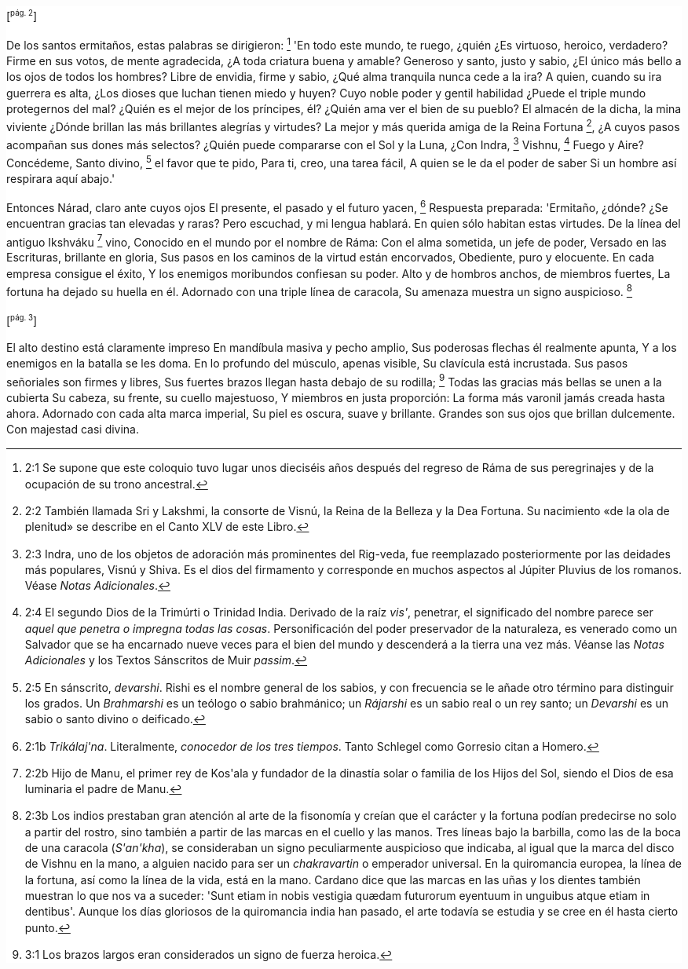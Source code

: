 <span id="p2">[<sup><small>pág. 2</small></sup>]</span>

De los santos ermitaños, estas palabras se dirigieron: [^8]
'En todo este mundo, te ruego, ¿quién
¿Es virtuoso, heroico, verdadero?
Firme en sus votos, de mente agradecida,
¿A toda criatura buena y amable?
Generoso y santo, justo y sabio,
¿El único más bello a los ojos de todos los hombres?
Libre de envidia, firme y sabio,
¿Qué alma tranquila nunca cede a la ira?
A quien, cuando su ira guerrera es alta,
¿Los dioses que luchan tienen miedo y huyen?
Cuyo noble poder y gentil habilidad
¿Puede el triple mundo protegernos del mal?
¿Quién es el mejor de los príncipes, él?
¿Quién ama ver el bien de su pueblo?
El almacén de la dicha, la mina viviente
¿Dónde brillan las más brillantes alegrías y virtudes?
La mejor y más querida amiga de la Reina Fortuna [^9],
¿A cuyos pasos acompañan sus dones más selectos?
¿Quién puede compararse con el Sol y la Luna,
¿Con Indra, [^10] Vishnu, [^11] Fuego y Aire?
Concédeme, Santo divino, [^12] el favor que te pido,
Para ti, creo, una tarea fácil,
A quien se le da el poder de saber
Si un hombre así respirara aquí abajo.'

Entonces Nárad, claro ante cuyos ojos
El presente, el pasado y el futuro yacen, [^13]
Respuesta preparada: 'Ermitaño, ¿dónde?
¿Se encuentran gracias tan elevadas y raras?
Pero escuchad, y mi lengua hablará.
En quien sólo habitan estas virtudes.
De la línea del antiguo Ikshváku [^14] vino,
Conocido en el mundo por el nombre de Ráma:
Con el alma sometida, un jefe de poder,
Versado en las Escrituras, brillante en gloria,
Sus pasos en los caminos de la virtud están encorvados,
Obediente, puro y elocuente.
En cada empresa consigue el éxito,
Y los enemigos moribundos confiesan su poder.
Alto y de hombros anchos, de miembros fuertes,
La fortuna ha dejado su huella en él.
Adornado con una triple línea de caracola,
Su amenaza muestra un signo auspicioso. [^15]

<span id="p3">[<sup><small>pág. 3</small></sup>]</span>

El alto destino está claramente impreso
En mandíbula masiva y pecho amplio,
Sus poderosas flechas él realmente apunta,
Y a los enemigos en la batalla se les doma.
En lo profundo del músculo, apenas visible,
Su clavícula está incrustada.
Sus pasos señoriales son firmes y libres,
Sus fuertes brazos llegan hasta debajo de su rodilla; [^16]
Todas las gracias más bellas se unen a la cubierta
Su cabeza, su frente, su cuello majestuoso,
Y miembros en justa proporción:
La forma más varonil jamás creada hasta ahora.
Adornado con cada alta marca imperial,
Su piel es oscura, suave y brillante.
Grandes son sus ojos que brillan dulcemente.
Con majestad casi divina.

[^3]: 1:1b Se implica una comparación con el Ganges, río al que se le llama el purificador del mundo.
[^4]: 1:2b «Este nombre podría haber sido dado al padre de Válmíki alegóricamente. Si observamos la derivación de la palabra (_pra_, antes, y _chetas_, mente), es como si el poeta fuera llamado hijo de Prometeo, el Prepensador». SCHLEGEL.
[^5]: 1:3b Llamado en sánscrito también _Bála-Kánda_, y en hindi _Bál-Kánd_, es decir, el Libro que describe la infancia de Ráma, _bála_ significa un niño hasta sus dieciséis años.
[^6]: 1:4b Un santo divino, hijo de Brahmá. Es el elocuente mensajero de los dioses, un músico de exquisita destreza e inventor del _viná_ o laúd indio. Tiene un gran parecido con Hermes o Mercurio.
[^7]: 1:5b Esta sílaba mística, que se dice que simboliza a la Deidad suprema, a los Dioses colectivamente, a los Vedas, a las tres esferas del mundo, a los tres fuegos sagrados, a los tres pasos de Vishnu, etc., precede a las oraciones y a los escritos más venerados de los hindúes.
[^8]: 2:1 Se supone que este coloquio tuvo lugar unos dieciséis años después del regreso de Ráma de sus peregrinajes y de la ocupación de su trono ancestral.
[^9]: 2:2 También llamada Sri y Lakshmi, la consorte de Visnú, la Reina de la Belleza y la Dea Fortuna. Su nacimiento «de la ola de plenitud» se describe en el Canto XLV de este Libro.
[^10]: 2:3 Indra, uno de los objetos de adoración más prominentes del Rig-veda, fue reemplazado posteriormente por las deidades más populares, Visnú y Shiva. Es el dios del firmamento y corresponde en muchos aspectos al Júpiter Pluvius de los romanos. Véase _Notas Adicionales_.
[^11]: 2:4 El segundo Dios de la Trimúrti o Trinidad India. Derivado de la raíz _vis'_, penetrar, el significado del nombre parece ser _aquel que penetra o impregna todas las cosas_. Personificación del poder preservador de la naturaleza, es venerado como un Salvador que se ha encarnado nueve veces para el bien del mundo y descenderá a la tierra una vez más. Véanse las _Notas Adicionales_ y los Textos Sánscritos de Muir _passim_.
[^12]: 2:5 En sánscrito, _devarshi_. Rishi es el nombre general de los sabios, y con frecuencia se le añade otro término para distinguir los grados. Un _Brahmarshi_ es un teólogo o sabio brahmánico; un _Rájarshi_ es un sabio real o un rey santo; un _Devarshi_ es un sabio o santo divino o deificado.
[^13]: 2:1b _Trikálaj'na_. Literalmente, _conocedor de los tres tiempos_. Tanto Schlegel como Gorresio citan a Homero.
[^14]: 2:2b Hijo de Manu, el primer rey de Kos'ala y fundador de la dinastía solar o familia de los Hijos del Sol, siendo el Dios de esa luminaria el padre de Manu.
[^15]: 2:3b Los indios prestaban gran atención al arte de la fisonomía y creían que el carácter y la fortuna podían predecirse no solo a partir del rostro, sino también a partir de las marcas en el cuello y las manos. Tres líneas bajo la barbilla, como las de la boca de una caracola (_S'an'kha_), se consideraban un signo peculiarmente auspicioso que indicaba, al igual que la marca del disco de Vishnu en la mano, a alguien nacido para ser un _chakravartin_ o emperador universal. En la quiromancia europea, la línea de la fortuna, así como la línea de la vida, está en la mano. Cardano dice que las marcas en las uñas y los dientes también muestran lo que nos va a suceder: 'Sunt etiam in nobis vestigia quædam futurorum eyentuum in unguibus atque etiam in dentibus'. Aunque los días gloriosos de la quiromancia india han pasado, el arte todavía se estudia y se cree en él hasta cierto punto.
[^16]: 3:1 Los brazos largos eran considerados un signo de fuerza heroica.
[^17]: 3:2 «Veda significa originalmente conocimiento o conocimiento, y los brahmanes no le dan este nombre a una sola obra, sino a todo su corpus literario sagrado más antiguo. Veda es la misma palabra que aparece en griego οἰδα, «yo sé», y en español wise, «sabiduría», a saber. El nombre Veda se da comúnmente a cuatro colecciones de himnos, conocidos respectivamente con los nombres de Rig-veda, Yajur-veda, Sama-veda y Atharva-veda».
[^18]: 3:1b Al igual que los antiguos persas y escitas, los príncipes indios eran instruidos cuidadosamente en el tiro con arco, que representa la ciencia militar en general, de la cual, entre los héroes hindúes, era la rama más importante.
[^19]: 3:2b Jefa de las tres reinas de Das'aratha y madre de Ráma.
[^20]: 3:3b De _hima_ nieve, (griego χειμ-ών latín hiems) y _álaya_ morada, la Mansión de la nieve.
[^21]: 3:4b La luna (_Soma, Indu, Chandra etc._) es masculina tanto entre los indios como entre los alemanes.
[^22]: 3:5b Kuvera, el Plutus indio, o dios de la riqueza.
[^23]: 3:6b Los acontecimientos aquí brevemente mencionados se relatarán con más detalle a lo largo del poema. Los primeros cuatro cantos son introductorios y, evidentemente, obra posterior a la de Valmiki.
[^24]: 4:1 Se dice que Chandra, o la Luna, se casó con las veintisiete hijas del patriarca Daksha, o Asviní y las demás, quienes, de hecho, son personificaciones de los Asterismos Lunares. Su favorita entre ellas era Rohiní, a quien se dedicó tan completamente que descuidó a las demás. Se quejaron a su padre, y Daksha intervino repetidamente, hasta que, al ver sus protestas en vano, denunció una maldición sobre su yerno, por la cual no tuvo hijos y sufrió tuberculosis. Tras interceder las esposas de Chandra ante su padre, Daksha modificó una imprecación que él no pudo recordar, y pronunció que la decadencia debería ser solo periódica, no permanente, y que debería alternarse con períodos de recuperación. De ahí el sucesivo menguante y creciente de la Luna. Padma, Purana, Swarga-Khanda, Sec. II. En astronomía, Rohini es la cuarta mansión lunar, que contiene estrellas vivas, la principal de las cuales es Aldebarán. WILSON, _Especímenes del Teatro Hindú_. Vol. I, pág. 234.
[^25]: 4:1b La vestimenta prescrita por Manu para los ascetas.
[^26]: 4:2b El Monte Meru, situado como Kailása en las elevadas regiones al norte del Himalaya, es celebrado en las tradiciones y mitos de la India. Meru y Kailása son los dos Olimpos indios. Quizás se les tenía tal veneración porque los indios de habla sánscrita recordaban el antiguo hogar donde habitaron con los demás pueblos primitivos de su familia antes de descender a ocupar las vastas llanuras que se extienden entre el Indo y el Ganges. GOBRESIO.
[^27]: 4:3b El tercer dios de la Tríada India, el dios de la destrucción y la reproducción. Véase _Notas Adicionales_.
[^28]: 4:4b El epíteto _dmija_, o _nacido dos veces_, suele ser apropiado para los brahmanes, pero es aplicable a las tres castas superiores. La investidura con el cordón sagrado y la iniciación del neófito en ciertos misterios religiosos se consideran su regeneración o segundo nacimiento.
[^29]: 4:5b Sus zapatos serían un recordatorio del heredero ausente y para mantener su derecho. Kálidása (Raghuvans'a, XII. 17.) dice que debían ser _ahidevate_ o deidades guardianas del reino.
[^30]: 5:1 Jatáyu, un pájaro semidivino, amigo de Ráma, que luchó en defensa de Sitá.
[^31]: 5:2 Raghu fue uno de los antepasados ​​más célebres de Rama, cuyo apelativo más común es, por lo tanto, Rághava o descendiente de Raghu. Kálidása, en el Raghuvans'a, lo considera hijo de Dilipa y bisabuelo de Rama. Véase _Idilios del sánscrito_, 'Aja' y 'Dilipa'.
[^32]: 5:1b Dundhubi
[^33]: 5:2b Literalmente _diez yojanas_. La yojana es una medida de longitud incierta que se calcula de diversas maneras como igual a nueve millas, cinco y un poco menos.
[^34]: 5:3b Ceilán
[^35]: 6:1 La Jonesia As'oka es un árbol bellísimo que produce una profusión de flores rojas.
[^36]: 6:2 _Brahmá_, el Creador, es considerado generalmente como el primer Dios de la Trinidad india, aunque, como dice Kálidása:
[^37]: 6:3 Océano personificado.
[^38]: 6:4 Las rocas que se encuentran entre Ceilán y el continente todavía son llamadas el Puente de Rama por los hindúes.
[^39]: 6:1b Los brahmanes, con un sistema más cosmogónico que cronológico, dividen el presente período mundano en cuatro eras o yugas, como las llaman: Krita, Tretá, Dwápara y Kali. Krita, también llamada Deva-yuga o la de los Dioses, es la era de la verdad, la era perfecta; Tretá es la era de los tres fuegos sagrados, el doméstico y el sacrificial; Dwápara es la era de la duda; Kali, la era actual, es la era del mal. Gorresio.
[^40]: 6:2b Los antiguos reyes de la India disfrutaron de vidas de una duración más larga que la patriarcal, como se verá en el transcurso del poema.
[^41]: 6:3b A los S'údras, hombres de la cuarta y más baja casta pura, no se les permitía leer el poema, pero podían escucharlo recitado.
[^42]: 6:4b Los tres _s'lokas_ o dísticos que representan estas doce líneas son evidentemente una adición aún posterior y muy torpe a la introducción.
[^43]: 7:1 Hay varios ríos en la India con este nombre, ahora desviado a _Tarse_. El río del que se habla aquí es el que desemboca en el Ganges un poco más abajo de Allahabad.
[^44]: 7:2 En el Libro II, Canto LIV, encontramos a un santo con este nombre presidiendo un convento de discípulos en su ermita, en la confluencia del Ganges y el Jumna. De ahí que el autor posterior de estos cantos introductorios haya tomado prestado el nombre y la persona, de forma inconsistente, pero con la intención de realzar la dignidad del poeta al atribuirle un discípulo tan célebre. SCHLEGEL
[^45]: 7:1b El poeta juega con la similitud sonora de las dos palabras: _s'oka_, significa dolor, _s'loka_, la cadencia heroica en la que se compone el poema. Huelga decir que la derivación es fantasiosa.
[^46]: 7:2b Brahmá, el Creador, suele considerarse la primera persona de la tríada divina de la India. Se supone que las cuatro cabezas con las que se le representa hacen alusión a los cuatro puntos cardinales de la Tierra, que a veces se le considera personificado. Como objeto de adoración, Brahmá ha sido completamente reemplazado por Siva y Visnú. En toda la India, creo, solo hay un templo dedicado a su culto. En este punto, el primero de la tríada india se asemeja curiosamente al último de la fraternidad divina de Grecia, Aïdes, hermano de Zeus y Foseidon. «En toda Grecia», dice Pausanias, «no hay un solo templo de Aïdes, excepto en un solo lugar en Ehs». Véase Juventus Mundi de Gladstone, pág. 253.
[^47]: 8:1 El _argha_ o _arghya_ era una libación u ofrenda a una deidad, un brahmán u otro personaje venerable. Según una autoridad, consistía en agua, leche, puntas de hierba kúsa, cuajada, mantequilla clarificada, arroz, cebada y mostaza blanca; según otra, en azafrán, bel, grano entero, flores, cuajada, hierba dúrbá, hierba kúsa y sésamo.
[^48]: 8:1b Sitá, hija de Janac, rey de Mithila.
[^49]: 8:2b 'Me felicito', dice Schlegel en el prefacio de su, por desgracia, edición inacabada del Rámáyan, 'de que, por el favor de la Deidad Suprema, se me haya permitido comenzar una obra tan grande; me glorío y me jacto de que yo también, después de tantas eras, he ayudado a confirmar ese antiguo oráculo declarado a Válmíki por el Padre de los Dioses y de los hombres:
[^50]: 9:1 'El sorbo de agua es una introducción necesaria a todos los ritos: sin él, dice el Sámha Purana, todos los actos de religión son vanos.' COLEBROOKE.
[^51]: 9:2 El _darhha_ o _kus'a_ (Guisante cynosuroides), una especie de hierba utilizada en sacrificios por los hindúes, como el _cerbena_ por los romanos.
[^52]: 9:3 La dirección en que debe colocarse la hierba sobre el suelo como asiento para los dioses, en ocasión de las ofrendas que se les hacen.
[^53]: 9:4 Parasúráma o Ráma con el Hacha. Véase Canto LXXIV.
[^54]: 9:1b Sitá. Videha era el país del cual Mithilá era la capital.
[^55]: 10:1 Los hijos gemelos de Ráma y Sítá, nacidos después de que Ráma se hubiera reconciliado con Sítá, y criados en la ermita de Válmíki. Como fueron los primeros rapsodas, el nombre combinado Kus'alava significa recitador de panegíricos o improvisador, incluso hasta nuestros días.
[^56]: 10:2 Quizás el bajo, el tenor y el tiple, o los tiempos rápido, lento y medio. Sabemos muy poco de la música antigua de los hindúes.
[^57]: 10:3 Se suelen enumerar ocho sabores o sentimientos: amor, alegría, ternura, ira, heroísmo, terror, disgusto y sorpresa; la tranquilidad o satisfacción, o ternura paternal, se considera a veces el noveno. WILSON. Véase el _Sáhitya Darpana_ o _Espejo de Composición_, traducido por el Dr. Ballantyne y Bábá Pramadádása Mitra, en la _Bibliotheca Indica_.
[^58]: 11:1 Saccharum Munja es una planta de cuyas fibras se tuerce la cuerda sagrada que un brahmán lleva sobre un hombro después de haber sido iniciado mediante un rito que en algunos aspectos responde a la confirmación.
[^59]: 11:2 Una descripción de un As'vamedha o sacrificio de caballo se da en el Canto XIII de este Libro.
[^60]: 11:1b Esta hazaña está relata en el Canto XI.
[^61]: 11:2b El Sarjú o Ghaghra, antiguamente llamado Sarayú, nace en el Himalaya y, tras atravesar la provincia de Oudb, desemboca en los Gauges.
[^62]: 12:1 Las ruinas de la antigua capital de Rama y los Hijos del Sol aún pueden rastrearse en la actual Ajudhyá, cerca de Fyzabad. Ajudhyá es la Jerusalén o La Meca de los hindúes.
[^63]: 12:2 Legislador y santo, hijo de Brahmá o personificación del propio Brahmá, creador del mundo y progenitor de la humanidad. Derivada de la raíz _man_, pensar, la palabra significa originalmente _man_, el pensador, y se encuentra con este sentido en el Rig-veda.
[^64]: 12:3 El Sál (Shorea Robusta) es un árbol maderable valioso de considerable altura.
[^65]: 12:4 La ciudad de Indra se llama Amarávati o Hogar de los Inmortales.
[^66]: 12:5 Schlegel cree que esto se refiere al mármol de diferentes colores con el que se adornaban las casas. Parece más natural entenderlo como una alusión a la regularidad de las calles y las casas.
[^67]: 12:1b El _Sataghní, es decir, centicida_, o asesino de cien, se considera generalmente una especie de arma de fuego, o el antiguo cohete indio; pero también se lo describe como una piedra rodeada de puntas de hierro.
[^68]: 12:2b Los Nágas (serpientes) son semidioses con rostro humano y cuerpo de serpiente. Habitan Pátála, o las regiones subterráneas. Bhogavatí es el nombre de su capital. Las serpientes aún se veneran en la India. Véase Fergusson'a _Adoración de árboles y serpientes_.
[^69]: 13:1 La cuarta y más baja casta pura, cuyo deber era servir a las tres primeras clases.
[^70]: 13:2 Por los matrimonios prohibidos entre personas de diferentes castas.
[^71]: 13:3 Váhlí o Váhlika es Bactriana; su nombre se conserva en el Balkh moderno.
[^72]: 13:4 La palabra sánscrita Sindhu es, en singular, el nombre del río Indo, y en plural, el de los pueblos y territorios ribereños. El nombre aparece como _Hidhu_ en la inscripción cuneiforme de Darío, hijo de Histaspes, en la que se enumeran las naciones tributarias de dicho rey.
[^73]: 13:5 La situación de Vanáyu no está determinada con exactitud: parece estar situada al noroeste de la India.
[^74]: 13:6 Kámboja probablemente estaba aún más al noroeste. Lassen cree que el nombre de la pág. 14 está etimológicamente relacionado con _Cambises_, que en la inscripción cuneiforme de Behistún se escribe Ka(m)bujia.
[^75]: 14:1 Los elefantes de Indra y otras deidades que presiden los cuatro puntos cardinales.
[^76]: 14:2 Hay cuatro tipos de elefantes. 1. Bhaddar. Es bien proporcionado, tiene la cabeza erguida, el pecho ancho, orejas grandes, cola larga, es audaz y puede soportar la fatiga. 2. Mand. Es negro, tiene ojos amarillos, un cuerpo de tamaño uniforme, y es salvaje e ingobernable. 3. Mirg. Tiene la piel blanquecina con manchas negras. 4. Mir. Tiene la cabeza pequeña y obedece con facilidad. Se asusta con los truenos. Ain-i-Ahbarí. Traducido por H. Blochmann, Ain 41, Los Establos Imperiales de los Elefantes.
[^77]: 14:3 Ayodhyá significa _contra el que no se debe luchar_.
[^78]: 14:1b Asistentes de Indra, ocho dioses cuyos nombres significan fuego, luz y sus fenómenos.
[^79]: 15:1 Kas'yap era nieto del dios Brahmá. Se supone que le dio su nombre a Kashmír = Kas'yapa-míra, el lago de Kas'yap.
[^80]: 15:1b El pueblo de Anga. «Se dice que Anga es Bengala en el léxico; pero aquí se refiere sin duda a otra región situada en la confluencia del Sarjú con el Ganges, y no muy lejos de los dominios de Das'aratha». GORRESIO. Comprendía parte de Behar y Bhagulpur.
[^81]: 16:1 El Koïl o _kokila_ (Cuculus indicus), como presagio de la primavera y el amor, es un favorito universal entre los poetas indios. Su voz, al escucharse por primera vez en una gloriosa mañana de primavera, no resulta desagradable, pero en la estación cálida se vuelve intolerablemente tediosa para los oídos europeos.
[^82]: 18:1 «Los hijos y el Paraíso están íntimamente relacionados en la creencia india. Un hombre desea por encima de todo tener un hijo para perpetuar su raza y para que asista en los sacrificios y ritos funerarios y lo haga digno de alcanzar un lugar elevado en el cielo o de preservar lo que ya ha obtenido». Gorresio.